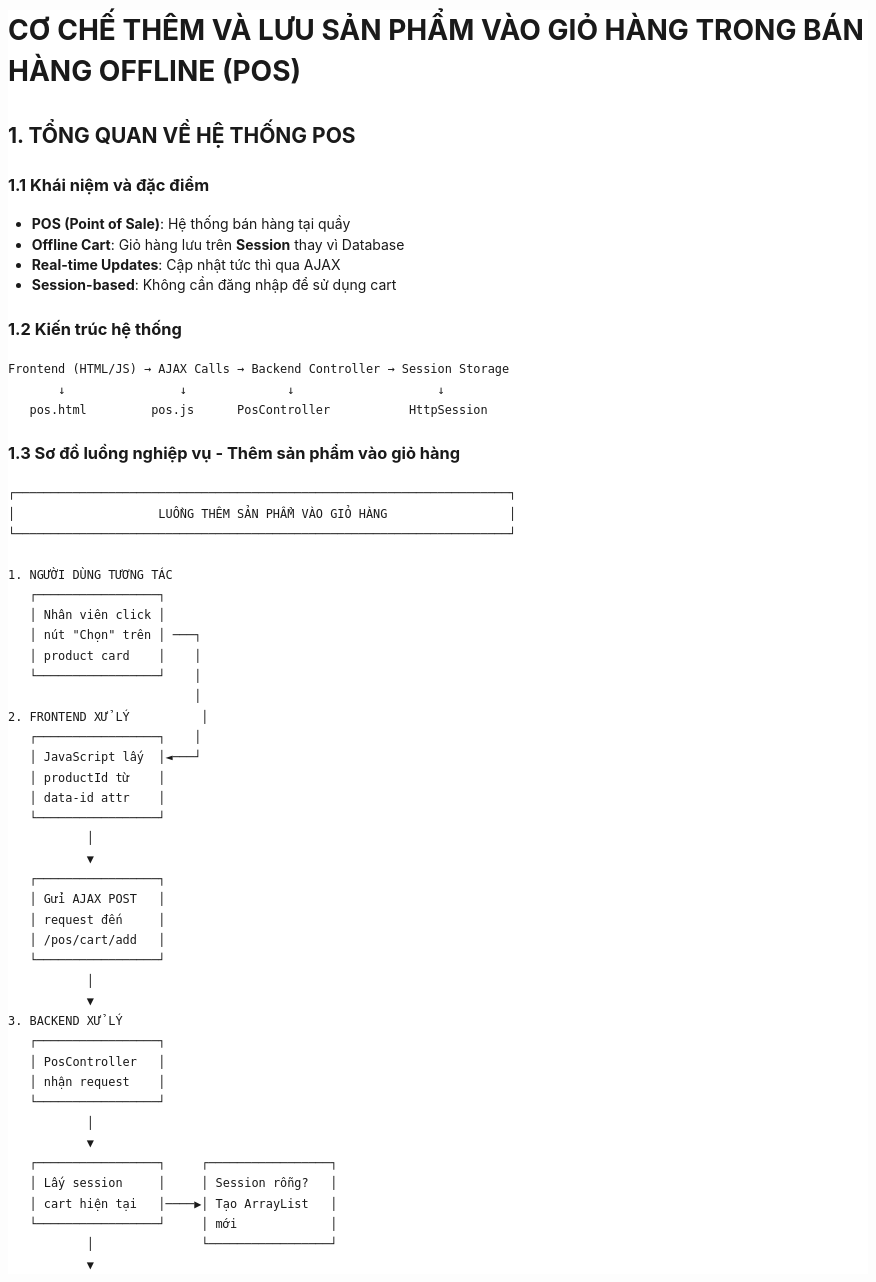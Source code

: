 # CƠ CHẾ THÊM VÀ LƯU SẢN PHẨM VÀO GIỎ HÀNG TRONG BÁN HÀNG OFFLINE (POS)

## 1. TỔNG QUAN VỀ HỆ THỐNG POS

### 1.1 Khái niệm và đặc điểm

- **POS (Point of Sale)**: Hệ thống bán hàng tại quầy
- **Offline Cart**: Giỏ hàng lưu trên **Session** thay vì Database
- **Real-time Updates**: Cập nhật tức thì qua AJAX
- **Session-based**: Không cần đăng nhập để sử dụng cart

### 1.2 Kiến trúc hệ thống

```
Frontend (HTML/JS) → AJAX Calls → Backend Controller → Session Storage
       ↓                ↓              ↓                    ↓
   pos.html         pos.js      PosController           HttpSession
```

### 1.3 Sơ đồ luồng nghiệp vụ - Thêm sản phẩm vào giỏ hàng

```
┌─────────────────────────────────────────────────────────────────────┐
│                    LUỒNG THÊM SẢN PHẨM VÀO GIỎ HÀNG                 │
└─────────────────────────────────────────────────────────────────────┘

1. NGƯỜI DÙNG TƯƠNG TÁC
   ┌─────────────────┐
   │ Nhân viên click │
   │ nút "Chọn" trên │ ───┐
   │ product card    │    │
   └─────────────────┘    │
                          │
2. FRONTEND XỬ LÝ          │
   ┌─────────────────┐    │
   │ JavaScript lấy  │◄───┘
   │ productId từ    │
   │ data-id attr    │
   └─────────────────┘
           │
           ▼
   ┌─────────────────┐
   │ Gửi AJAX POST   │
   │ request đến     │
   │ /pos/cart/add   │
   └─────────────────┘
           │
           ▼
3. BACKEND XỬ LÝ
   ┌─────────────────┐
   │ PosController   │
   │ nhận request    │
   └─────────────────┘
           │
           ▼
   ┌─────────────────┐     ┌─────────────────┐
   │ Lấy session     │     │ Session rỗng?   │
   │ cart hiện tại   │────▶│ Tạo ArrayList   │
   └─────────────────┘     │ mới             │
           │               └─────────────────┘
           ▼
```